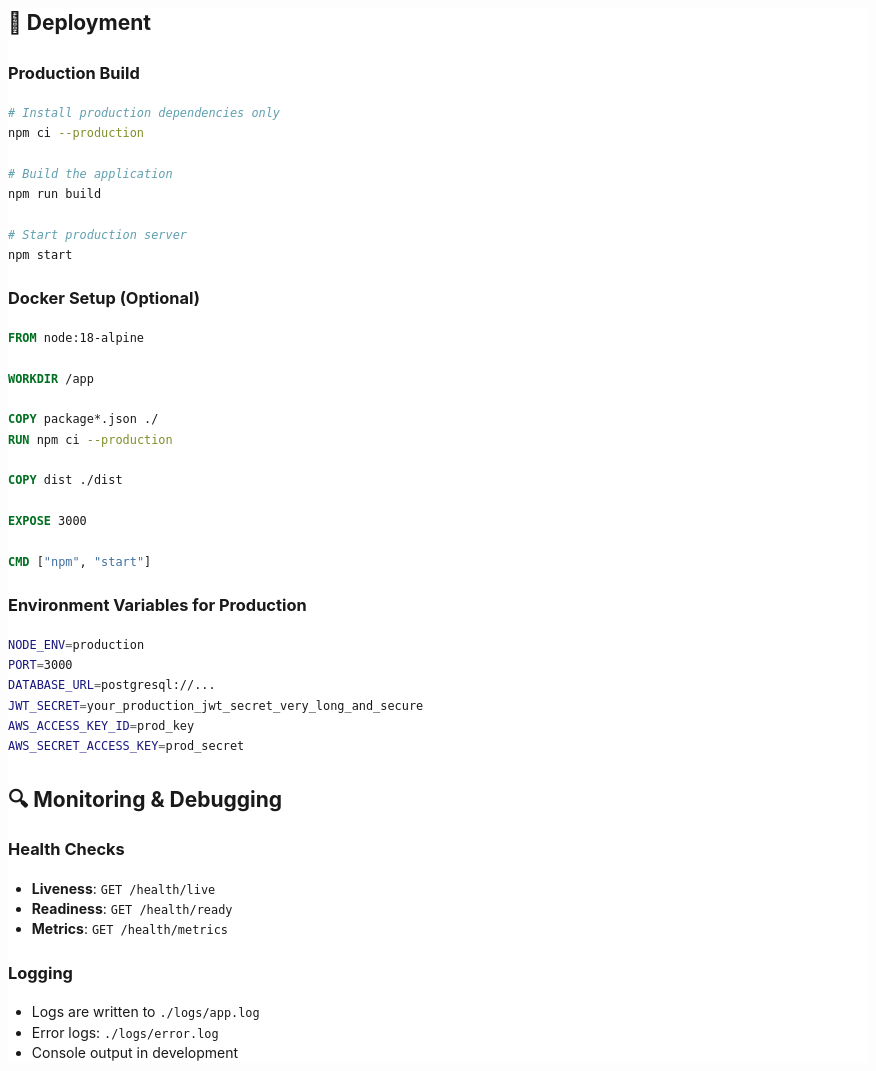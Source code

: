## 🚀 Deployment

### Production Build
```bash
# Install production dependencies only
npm ci --production

# Build the application
npm run build

# Start production server
npm start
```

### Docker Setup (Optional)
```dockerfile
FROM node:18-alpine

WORKDIR /app

COPY package*.json ./
RUN npm ci --production

COPY dist ./dist

EXPOSE 3000

CMD ["npm", "start"]
```

### Environment Variables for Production
```bash
NODE_ENV=production
PORT=3000
DATABASE_URL=postgresql://...
JWT_SECRET=your_production_jwt_secret_very_long_and_secure
AWS_ACCESS_KEY_ID=prod_key
AWS_SECRET_ACCESS_KEY=prod_secret
```

## 🔍 Monitoring & Debugging

### Health Checks
- **Liveness**: `GET /health/live`
- **Readiness**: `GET /health/ready`
- **Metrics**: `GET /health/metrics`

### Logging
- Logs are written to `./logs/app.log`
- Error logs: `./logs/error.log`
- Console output in development
